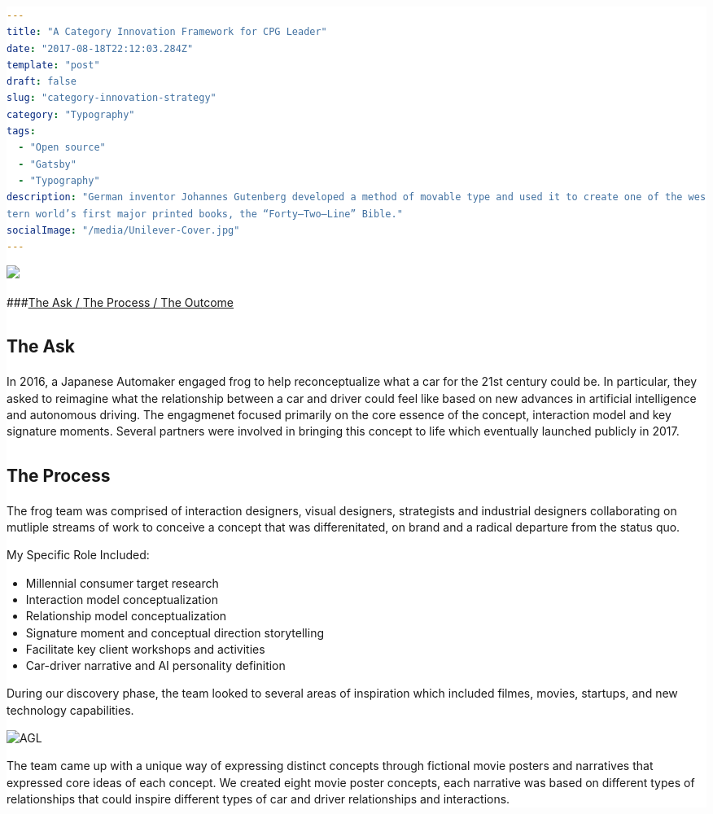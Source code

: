 ```yaml
---
title: "A Category Innovation Framework for CPG Leader"
date: "2017-08-18T22:12:03.284Z"
template: "post"
draft: false
slug: "category-innovation-strategy"
category: "Typography"
tags:
  - "Open source"
  - "Gatsby"
  - "Typography"
description: "German inventor Johannes Gutenberg developed a method of movable type and used it to create one of the western world’s first major printed books, the “Forty–Two–Line” Bible."
socialImage: "/media/Unilever-Cover.jpg"
---
```


<img src="/media/Unilever-Cover.jpg" width="900" />

###[The Ask / ](#the-ask) [The Process / ](#the-process) [The Outcome](#the-outcome)

## The Ask

In 2016, a Japanese Automaker engaged frog to help reconceptualize what a car for the 21st century could be. In particular, they asked to reimagine what the relationship between a car and driver could feel like based on new advances in artificial intelligence and autonomous driving. The engagmenet focused primarily on the core essence of the concept, interaction model and key signature moments. Several partners were involved in bringing this concept to life which eventually launched publicly in 2017.

## The Process

The frog team was comprised of interaction designers, visual designers, strategists and industrial designers collaborating on mutliple streams of work to conceive a concept that was differenitated, on brand and a radical departure from the status quo. 

My Specific Role Included:
- Millennial consumer target research 
- Interaction model conceptualization
- Relationship model conceptualization 
- Signature moment and conceptual direction storytelling
- Facilitate key client workshops and activities
- Car-driver narrative and AI personality definition

During our discovery phase, the team looked to several areas of inspiration which included filmes, movies, startups, and new technology capabilities. 

<img src="/media/Toyota-Technology-Research.jpg" alt="AGL" width="600"/>

The team came up with a unique way of expressing distinct concepts through fictional movie posters and narratives that expressed core ideas of each concept. We created eight movie poster concepts, each narrative was based on different types of relationships that could inspire different types of car and driver relationships and interactions.
